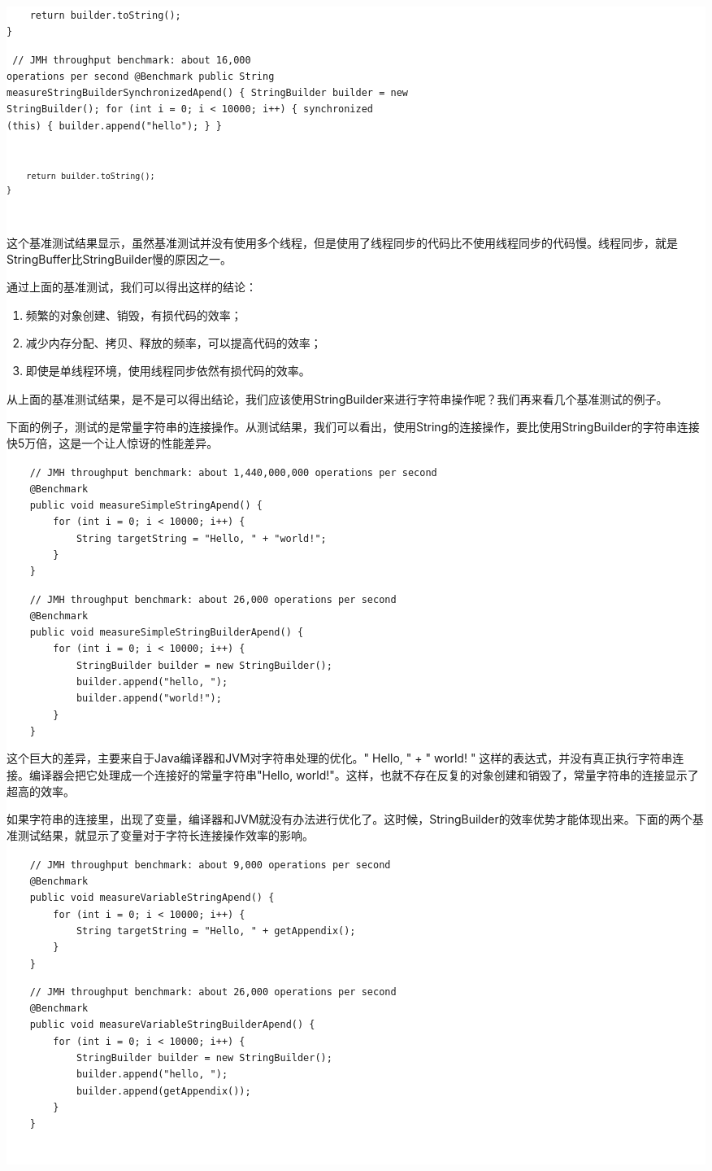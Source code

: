         return builder.toString();
    }
</code></pre><pre><code>    // JMH throughput benchmark: about 16,000 operations per second
    @Benchmark
    public String measureStringBuilderSynchronizedApend() {
        StringBuilder builder = new StringBuilder();
        for (int i = 0; i &lt; 10000; i++) {
            synchronized (this) {
                builder.append(&quot;hello&quot;);
            }
        }

        return builder.toString();
    }
</code></pre><p>这个基准测试结果显示，虽然基准测试并没有使用多个线程，但是使用了线程同步的代码比不使用线程同步的代码慢。线程同步，就是StringBuffer比StringBuilder慢的原因之一。</p><p>通过上面的基准测试，我们可以得出这样的结论：</p><ol>
<li>
<p>频繁的对象创建、销毁，有损代码的效率；</p>
</li>
<li>
<p>减少内存分配、拷贝、释放的频率，可以提高代码的效率；</p>
</li>
<li>
<p>即使是单线程环境，使用线程同步依然有损代码的效率。</p>
</li>
</ol><p>从上面的基准测试结果，是不是可以得出结论，我们应该使用StringBuilder来进行字符串操作呢？我们再来看几个基准测试的例子。</p><p>下面的例子，测试的是常量字符串的连接操作。从测试结果，我们可以看出，使用String的连接操作，要比使用StringBuilder的字符串连接快5万倍，这是一个让人惊讶的性能差异。</p><pre><code>    // JMH throughput benchmark: about 1,440,000,000 operations per second
    @Benchmark
    public void measureSimpleStringApend() {
        for (int i = 0; i &lt; 10000; i++) {
            String targetString = &quot;Hello, &quot; + &quot;world!&quot;;
        }
    }
</code></pre><pre><code>    // JMH throughput benchmark: about 26,000 operations per second
    @Benchmark
    public void measureSimpleStringBuilderApend() {
        for (int i = 0; i &lt; 10000; i++) {
            StringBuilder builder = new StringBuilder();
            builder.append(&quot;hello, &quot;);
            builder.append(&quot;world!&quot;);
        }
    }
</code></pre><p>这个巨大的差异，主要来自于Java编译器和JVM对字符串处理的优化。" Hello, " + " world! " 这样的表达式，并没有真正执行字符串连接。编译器会把它处理成一个连接好的常量字符串"Hello, world!"。这样，也就不存在反复的对象创建和销毁了，常量字符串的连接显示了超高的效率。</p><p>如果字符串的连接里，出现了变量，编译器和JVM就没有办法进行优化了。这时候，StringBuilder的效率优势才能体现出来。下面的两个基准测试结果，就显示了变量对于字符长连接操作效率的影响。</p><pre><code>    // JMH throughput benchmark: about 9,000 operations per second
    @Benchmark
    public void measureVariableStringApend() {
        for (int i = 0; i &lt; 10000; i++) {
            String targetString = &quot;Hello, &quot; + getAppendix();
        }
    }
</code></pre><pre><code>    // JMH throughput benchmark: about 26,000 operations per second
    @Benchmark
    public void measureVariableStringBuilderApend() {
        for (int i = 0; i &lt; 10000; i++) {
            StringBuilder builder = new StringBuilder();
            builder.append(&quot;hello, &quot;);
            builder.append(getAppendix());
        }
    }
